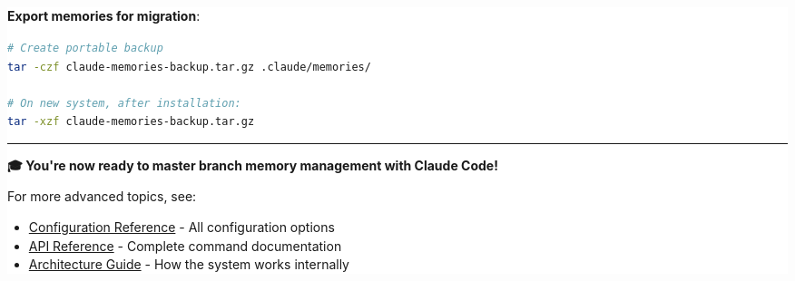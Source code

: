 **Export memories for migration**:
```bash
# Create portable backup
tar -czf claude-memories-backup.tar.gz .claude/memories/

# On new system, after installation:
tar -xzf claude-memories-backup.tar.gz
```

---

**🎓 You're now ready to master branch memory management with Claude Code!**

For more advanced topics, see:
- [Configuration Reference](configuration.md) - All configuration options
- [API Reference](api-reference.md) - Complete command documentation
- [Architecture Guide](architecture.md) - How the system works internally